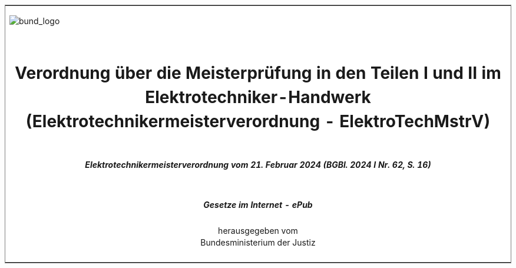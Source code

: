 <span id="DECKBLATT.html"></span>

<table border="0" frame="border" width="100%">

<tr valign="top">

<td align="left">

![bund\_logo](BfJ_2021_Web_de_de.gif)

</td>

<td align="right">

 

</td>

</tr>

<tr align="center" valign="middle">

<td colspan="2">

# Verordnung über die Meisterprüfung in den Teilen I und II im Elektrotechniker-Handwerk (Elektrotechnikermeisterverordnung - ElektroTechMstrV)

</td>

</tr>

<tr align="center" valign="middle">

<td colspan="2">

##### Elektrotechnikermeisterverordnung vom 21. Februar 2024 (BGBl. 2024 I Nr. 62, S. 16)

</td>

</tr>

<tr align="center" valign="middle">

<td colspan="2">

  
  

##### Gesetze im Internet - ePub  
  
herausgegeben vom  
Bundesministerium der Justiz

</td>

</tr>

<tr align="center" valign="bottom">

<td colspan="2">
